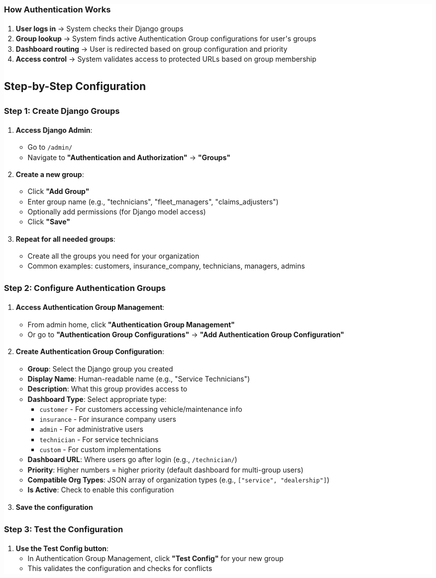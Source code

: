 ### How Authentication Works

1. **User logs in** → System checks their Django groups
2. **Group lookup** → System finds active Authentication Group configurations for user's groups
3. **Dashboard routing** → User is redirected based on group configuration and priority
4. **Access control** → System validates access to protected URLs based on group membership

## Step-by-Step Configuration

### Step 1: Create Django Groups

1. **Access Django Admin**:
   - Go to `/admin/`
   - Navigate to **"Authentication and Authorization"** → **"Groups"**

2. **Create a new group**:
   - Click **"Add Group"**
   - Enter group name (e.g., "technicians", "fleet_managers", "claims_adjusters")
   - Optionally add permissions (for Django model access)
   - Click **"Save"**

3. **Repeat for all needed groups**:
   - Create all the groups you need for your organization
   - Common examples: customers, insurance_company, technicians, managers, admins

### Step 2: Configure Authentication Groups

1. **Access Authentication Group Management**:
   - From admin home, click **"Authentication Group Management"**
   - Or go to **"Authentication Group Configurations"** → **"Add Authentication Group Configuration"**

2. **Create Authentication Group Configuration**:
   - **Group**: Select the Django group you created
   - **Display Name**: Human-readable name (e.g., "Service Technicians")
   - **Description**: What this group provides access to
   - **Dashboard Type**: Select appropriate type:
     - `customer` - For customers accessing vehicle/maintenance info
     - `insurance` - For insurance company users
     - `admin` - For administrative users
     - `technician` - For service technicians
     - `custom` - For custom implementations
   - **Dashboard URL**: Where users go after login (e.g., `/technician/`)
   - **Priority**: Higher numbers = higher priority (default dashboard for multi-group users)
   - **Compatible Org Types**: JSON array of organization types (e.g., `["service", "dealership"]`)
   - **Is Active**: Check to enable this configuration

3. **Save the configuration**

### Step 3: Test the Configuration

1. **Use the Test Config button**:
   - In Authentication Group Management, click **"Test Config"** for your new group
   - This validates the configuration and checks for conflicts
